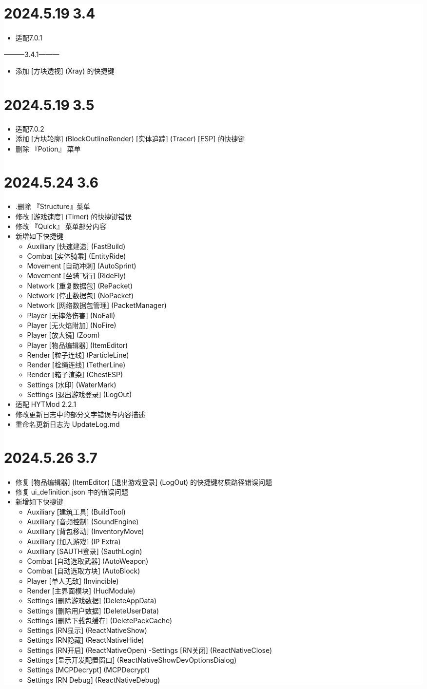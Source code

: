# 2024.5.19  3.4
- 适配7.0.1

———3.4.1———
- 添加 [方块透视] (Xray) 的快捷键

# 2024.5.19  3.5
- 适配7.0.2
- 添加 [方块轮廓] (BlockOutlineRender) [实体追踪] (Tracer) [ESP] 的快捷键
- 删除 『Potion』 菜单

# 2024.5.24  3.6
- .删除 『Structure』菜单
- 修改 [游戏速度] (Timer) 的快捷键错误
- 修改 『Quick』 菜单部分内容
- 新增如下快捷键
  - Auxiliary  [快速建造] (FastBuild)
  - Combat  [实体骑乘] (EntityRide)
  - Movement  [自动冲刺] (AutoSprint)
  - Movement  [坐骑飞行] (RideFly)
  - Network  [重复数据包] (RePacket)
  - Network  [停止数据包] (NoPacket)
  - Network  [网络数据包管理] (PacketManager)
  - Player  [无摔落伤害] (NoFall)
  - Player  [无火焰附加] (NoFire)
  - Player  [放大镜] (Zoom)
  - Player  [物品编辑器] (ItemEditor)
  - Render  [粒子连线] (ParticleLine)
  - Render  [栓绳连线] (TetherLine)
  - Render  [箱子渲染] (ChestESP)
  - Settings  [水印] (WaterMark)
  - Settings  [退出游戏登录] (LogOut)
- 适配 HYTMod 2.2.1
- 修改更新日志中的部分文字错误与内容描述
- 重命名更新日志为 UpdateLog.md

# 2024.5.26  3.7
- 修复 [物品编辑器] (ItemEditor) [退出游戏登录] (LogOut) 的快捷键材质路径错误问题
- 修复 ui_definition.json 中的错误问题
- 新增如下快捷键
  - Auxiliary  [建筑工具] (BuildTool)
  - Auxiliary  [音频控制] (SoundEngine)
  - Auxiliary  [背包移动] (InventoryMove)
  - Auxiliary  [加入游戏] (IP Extra)
  - Auxiliary  [SAUTH登录] (SauthLogin)
  - Combat  [自动选取武器] (AutoWeapon)
  - Combat  [自动选取方块] (AutoBlock)
  - Player  [单人无敌] (Invincible)
  - Render  [主界面模块] (HudModule)
  - Settings  [删除游戏数据] (DeleteAppData)
  - Settings  [删除用户数据] (DeleteUserData)
  - Settings  [删除下载包缓存] (DeletePackCache)
  - Settings  [RN显示] (ReactNativeShow)
  - Settings  [RN隐藏] (ReactNativeHide)
  - Settings  [RN开启] (ReactNativeOpen)
  -Settings  [RN关闭] (ReactNativeClose)
  - Settings  [显示开发配置窗口] (ReactNativeShowDevOptionsDialog)
  - Settings  [MCPDecrypt] (MCPDecrypt)
  - Settings  [RN Debug] (ReactNativeDebug)